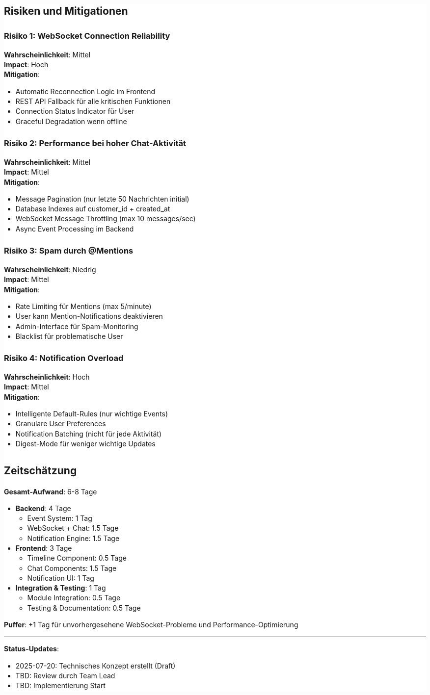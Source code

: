 ## Risiken und Mitigationen

### Risiko 1: WebSocket Connection Reliability
**Wahrscheinlichkeit**: Mittel  
**Impact**: Hoch  
**Mitigation**: 
- Automatic Reconnection Logic im Frontend
- REST API Fallback für alle kritischen Funktionen
- Connection Status Indicator für User
- Graceful Degradation wenn offline

### Risiko 2: Performance bei hoher Chat-Aktivität
**Wahrscheinlichkeit**: Mittel  
**Impact**: Mittel  
**Mitigation**:
- Message Pagination (nur letzte 50 Nachrichten initial)
- Database Indexes auf customer_id + created_at
- WebSocket Message Throttling (max 10 messages/sec)
- Async Event Processing im Backend

### Risiko 3: Spam durch @Mentions
**Wahrscheinlichkeit**: Niedrig  
**Impact**: Mittel  
**Mitigation**:
- Rate Limiting für Mentions (max 5/minute)
- User kann Mention-Notifications deaktivieren
- Admin-Interface für Spam-Monitoring
- Blacklist für problematische User

### Risiko 4: Notification Overload
**Wahrscheinlichkeit**: Hoch  
**Impact**: Mittel  
**Mitigation**:
- Intelligente Default-Rules (nur wichtige Events)
- Granulare User Preferences
- Notification Batching (nicht für jede Aktivität)
- Digest-Mode für weniger wichtige Updates

## Zeitschätzung

**Gesamt-Aufwand**: 6-8 Tage

- **Backend**: 4 Tage
  - Event System: 1 Tag
  - WebSocket + Chat: 1.5 Tage  
  - Notification Engine: 1.5 Tage
- **Frontend**: 3 Tage
  - Timeline Component: 0.5 Tage
  - Chat Components: 1.5 Tage
  - Notification UI: 1 Tag
- **Integration & Testing**: 1 Tag
  - Module Integration: 0.5 Tage
  - Testing & Documentation: 0.5 Tage

**Puffer**: +1 Tag für unvorhergesehene WebSocket-Probleme und Performance-Optimierung

---

**Status-Updates**:
- 2025-07-20: Technisches Konzept erstellt (Draft)
- TBD: Review durch Team Lead
- TBD: Implementierung Start